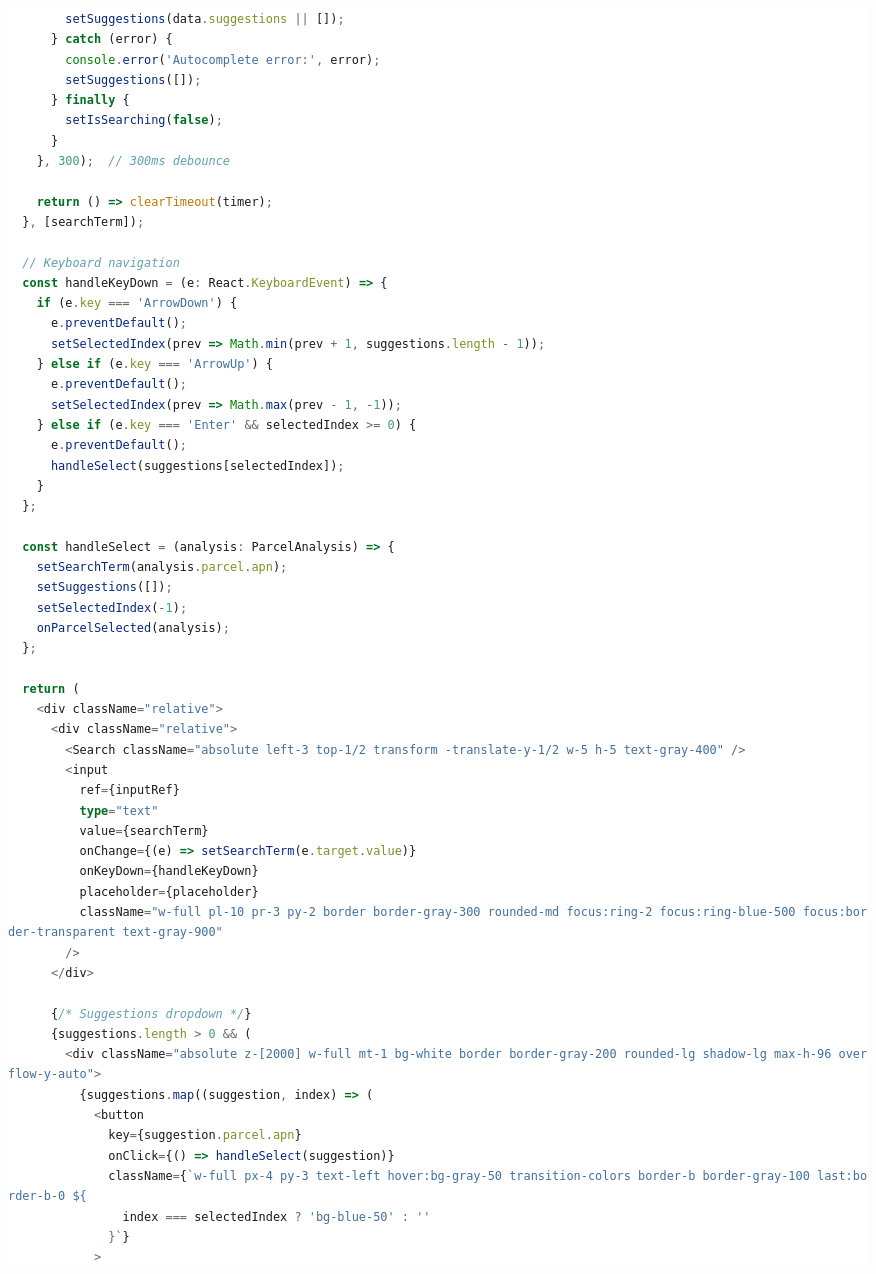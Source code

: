 ```typescript
        setSuggestions(data.suggestions || []);
      } catch (error) {
        console.error('Autocomplete error:', error);
        setSuggestions([]);
      } finally {
        setIsSearching(false);
      }
    }, 300);  // 300ms debounce

    return () => clearTimeout(timer);
  }, [searchTerm]);

  // Keyboard navigation
  const handleKeyDown = (e: React.KeyboardEvent) => {
    if (e.key === 'ArrowDown') {
      e.preventDefault();
      setSelectedIndex(prev => Math.min(prev + 1, suggestions.length - 1));
    } else if (e.key === 'ArrowUp') {
      e.preventDefault();
      setSelectedIndex(prev => Math.max(prev - 1, -1));
    } else if (e.key === 'Enter' && selectedIndex >= 0) {
      e.preventDefault();
      handleSelect(suggestions[selectedIndex]);
    }
  };

  const handleSelect = (analysis: ParcelAnalysis) => {
    setSearchTerm(analysis.parcel.apn);
    setSuggestions([]);
    setSelectedIndex(-1);
    onParcelSelected(analysis);
  };

  return (
    <div className="relative">
      <div className="relative">
        <Search className="absolute left-3 top-1/2 transform -translate-y-1/2 w-5 h-5 text-gray-400" />
        <input
          ref={inputRef}
          type="text"
          value={searchTerm}
          onChange={(e) => setSearchTerm(e.target.value)}
          onKeyDown={handleKeyDown}
          placeholder={placeholder}
          className="w-full pl-10 pr-3 py-2 border border-gray-300 rounded-md focus:ring-2 focus:ring-blue-500 focus:border-transparent text-gray-900"
        />
      </div>

      {/* Suggestions dropdown */}
      {suggestions.length > 0 && (
        <div className="absolute z-[2000] w-full mt-1 bg-white border border-gray-200 rounded-lg shadow-lg max-h-96 overflow-y-auto">
          {suggestions.map((suggestion, index) => (
            <button
              key={suggestion.parcel.apn}
              onClick={() => handleSelect(suggestion)}
              className={`w-full px-4 py-3 text-left hover:bg-gray-50 transition-colors border-b border-gray-100 last:border-b-0 ${
                index === selectedIndex ? 'bg-blue-50' : ''
              }`}
            >
```